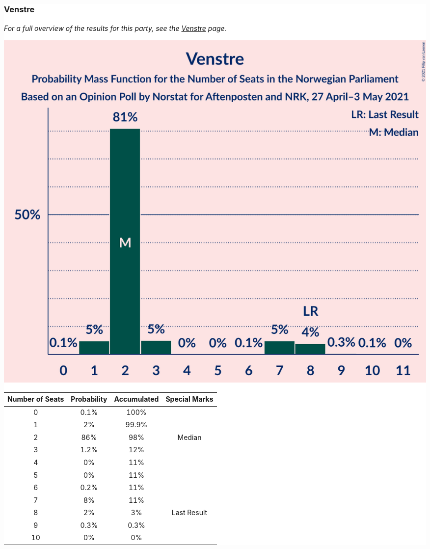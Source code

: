 
### Venstre

*For a full overview of the results for this party, see the [Venstre](party-venstre.html) page.*

![Graph with seats probability mass function not yet produced](2021-05-03-Norstat-seats-pmf-venstre.png "Seats Probability Mass Function")

| Number of Seats | Probability | Accumulated | Special Marks |
|:---------------:|:-----------:|:-----------:|:-------------:|
| 0 | 0.1% | 100% |  |
| 1 | 2% | 99.9% |  |
| 2 | 86% | 98% | Median |
| 3 | 1.2% | 12% |  |
| 4 | 0% | 11% |  |
| 5 | 0% | 11% |  |
| 6 | 0.2% | 11% |  |
| 7 | 8% | 11% |  |
| 8 | 2% | 3% | Last Result |
| 9 | 0.3% | 0.3% |  |
| 10 | 0% | 0% |  |
